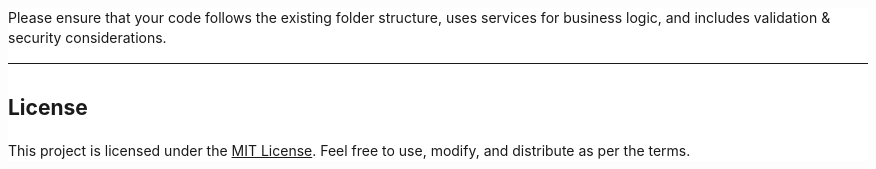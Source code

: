 Please ensure that your code follows the existing folder structure, uses services for business logic, and includes validation & security considerations.

---

## License

This project is licensed under the [MIT License](LICENSE). Feel free to use, modify, and distribute as per the terms.
